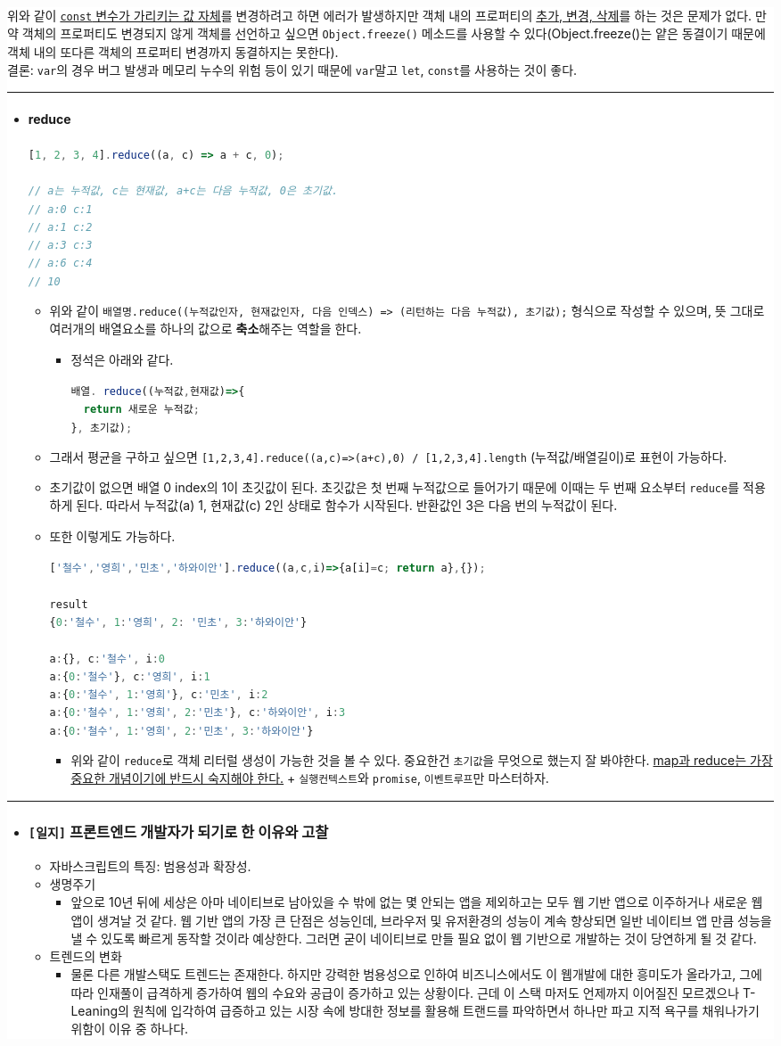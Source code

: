 위와 같이 <u>`const` 변수가 가리키는 값 자체</u>를 변경하려고 하면 에러가 발생하지만 객체 내의 프로퍼티의 <u>추가, 변경, 삭제</u>를 하는 것은 문제가 없다.
만약 객체의 프로퍼티도 변경되지 않게 객체를 선언하고 싶으면 `Object.freeze()` 메소드를 사용할 수 있다(Object.freeze()는 얕은 동결이기 때문에 객체 내의 또다른 객체의 프로퍼티 변경까지 동결하지는 못한다).<br>
결론: `var`의 경우 버그 발생과 메모리 누수의 위험 등이 있기 때문에 `var`말고 `let`, `const`를 사용하는 것이 좋다.

---

- #### **reduce**

  ```javascript
  [1, 2, 3, 4].reduce((a, c) => a + c, 0);

  // a는 누적값, c는 현재값, a+c는 다음 누적값, 0은 초기값.
  // a:0 c:1
  // a:1 c:2
  // a:3 c:3
  // a:6 c:4
  // 10
  ```

  - 위와 같이 `배열명.reduce((누적값인자, 현재값인자, 다음 인덱스) => (리턴하는 다음 누적값), 초기값);` 형식으로 작성할 수 있으며, 뜻 그대로 여러개의 배열요소를 하나의 값으로 **축소**해주는 역할을 한다.
    - 정석은 아래와 같다.
      ```javascript
      배열. reduce((누적값,현재값)=>{
        return 새로운 누적값;
      }, 초기값);
      ```
  - 그래서 평균을 구하고 싶으면 `[1,2,3,4].reduce((a,c)=>(a+c),0) / [1,2,3,4].length` (누적값/배열길이)로 표현이 가능하다.
  - 초기값이 없으면 배열 0 index의 1이 초깃값이 된다. 초깃값은 첫 번째 누적값으로 들어가기 때문에 이때는 두 번째 요소부터 `reduce`를 적용하게 된다. 따라서 누적값(a) 1, 현재값(c) 2인 상태로 함수가 시작된다. 반환값인 3은 다음 번의 누적값이 된다.
  - 또한 이렇게도 가능하다.

    ```javascript
    ['철수','영희','민초','하와이안'].reduce((a,c,i)=>{a[i]=c; return a},{});

    result
    {0:'철수', 1:'영희', 2: '민초', 3:'하와이안'}

    a:{}, c:'철수', i:0
    a:{0:'철수'}, c:'영희', i:1
    a:{0:'철수', 1:'영희'}, c:'민초', i:2
    a:{0:'철수', 1:'영희', 2:'민초'}, c:'하와이안', i:3
    a:{0:'철수', 1:'영희', 2:'민초', 3:'하와이안'}
    ```

    - 위와 같이 `reduce`로 객체 리터럴 생성이 가능한 것을 볼 수 있다. 중요한건 `초기값`을 무엇으로 했는지 잘 봐야한다. <u>map과 reduce는 가장 중요한 개념이기에 반드시 숙지해야 한다.</u> + `실행컨텍스트`와 `promise`, `이벤트루프`만 마스터하자.

---

- ### `[일지]` 프론트엔드 개발자가 되기로 한 이유와 고찰
  - 자바스크립트의 특징: 범용성과 확장성.
  - 생명주기
    - 앞으로 10년 뒤에 세상은 아마 네이티브로 남아있을 수 밖에 없는 몇 안되는 앱을 제외하고는 모두 웹 기반 앱으로 이주하거나 새로운 웹 앱이 생겨날 것 같다. 웹 기반 앱의 가장 큰 단점은 성능인데, 브라우저 및 유저환경의 성능이 계속 향상되면 일반 네이티브 앱 만큼 성능을 낼 수 있도록 빠르게 동작할 것이라 예상한다. 그러면 굳이 네이티브로 만들 필요 없이 웹 기반으로 개발하는 것이 당연하게 될 것 같다.
  - 트렌드의 변화
    - 물론 다른 개발스택도 트렌드는 존재한다. 하지만 강력한 범용성으로 인하여 비즈니스에서도 이 웹개발에 대한 흥미도가 올라가고, 그에 따라 인재풀이 급격하게 증가하여 웹의 수요와 공급이 증가하고 있는 상황이다. 근데 이 스택 마저도 언제까지 이어질진 모르겠으나 T-Leaning의 원칙에 입각하여 급증하고 있는 시장 속에 방대한 정보를 활용해 트랜드를 파악하면서 하나만 파고 지적 욕구를 채워나가기 위함이 이유 중 하나다.
